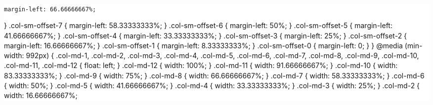     margin-left: 66.66666667%;
  }
  .col-sm-offset-7 {
    margin-left: 58.33333333%;
  }
  .col-sm-offset-6 {
    margin-left: 50%;
  }
  .col-sm-offset-5 {
    margin-left: 41.66666667%;
  }
  .col-sm-offset-4 {
    margin-left: 33.33333333%;
  }
  .col-sm-offset-3 {
    margin-left: 25%;
  }
  .col-sm-offset-2 {
    margin-left: 16.66666667%;
  }
  .col-sm-offset-1 {
    margin-left: 8.33333333%;
  }
  .col-sm-offset-0 {
    margin-left: 0;
  }
}
@media (min-width: 992px) {
  .col-md-1, .col-md-2, .col-md-3, .col-md-4, .col-md-5, .col-md-6, .col-md-7, .col-md-8, .col-md-9, .col-md-10, .col-md-11, .col-md-12 {
    float: left;
  }
  .col-md-12 {
    width: 100%;
  }
  .col-md-11 {
    width: 91.66666667%;
  }
  .col-md-10 {
    width: 83.33333333%;
  }
  .col-md-9 {
    width: 75%;
  }
  .col-md-8 {
    width: 66.66666667%;
  }
  .col-md-7 {
    width: 58.33333333%;
  }
  .col-md-6 {
    width: 50%;
  }
  .col-md-5 {
    width: 41.66666667%;
  }
  .col-md-4 {
    width: 33.33333333%;
  }
  .col-md-3 {
    width: 25%;
  }
  .col-md-2 {
    width: 16.66666667%;